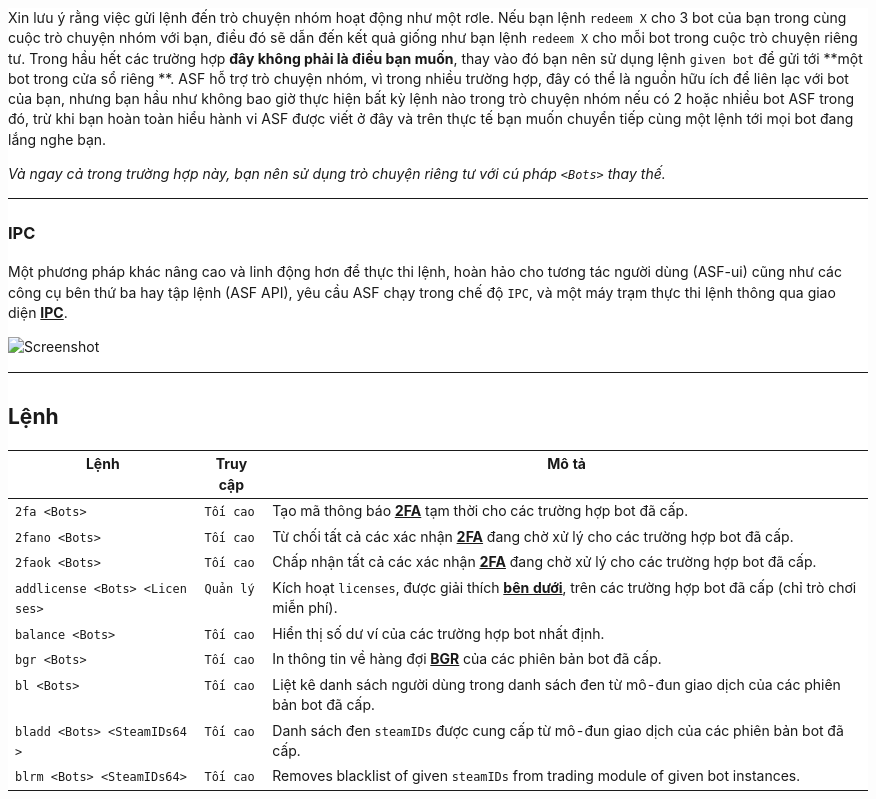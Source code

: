 Xin lưu ý rằng việc gửi lệnh đến trò chuyện nhóm hoạt động như một rơle. Nếu bạn lệnh `redeem X` cho 3 bot của bạn trong cùng cuộc trò chuyện nhóm với bạn, điều đó sẽ dẫn đến kết quả giống như bạn lệnh `redeem X` cho mỗi bot trong cuộc trò chuyện riêng tư. Trong hầu hết các trường hợp **đây không phải là điều bạn muốn**, thay vào đó bạn nên sử dụng lệnh `given bot` để gửi tới **một bot trong cửa sổ riêng **. ASF hỗ trợ trò chuyện nhóm, vì trong nhiều trường hợp, đây có thể là nguồn hữu ích để liên lạc với bot của bạn, nhưng bạn hầu như không bao giờ thực hiện bất kỳ lệnh nào trong trò chuyện nhóm nếu có 2 hoặc nhiều bot ASF trong đó, trừ khi bạn hoàn toàn hiểu hành vi ASF được viết ở đây và trên thực tế bạn muốn chuyển tiếp cùng một lệnh tới mọi bot đang lắng nghe bạn.

*Và ngay cả trong trường hợp này, bạn nên sử dụng trò chuyện riêng tư với cú pháp `<Bots>` thay thế.*

* * *

### IPC

Một phương pháp khác nâng cao và linh động hơn để thực thi lệnh, hoàn hảo cho tương tác người dùng (ASF-ui) cũng như các công cụ bên thứ ba hay tập lệnh (ASF API), yêu cầu ASF chạy trong chế độ `IPC`, và một máy trạm thực thi lệnh thông qua giao diện **[IPC](https://github.com/JustArchiNET/ArchiSteamFarm/wiki/IPC)**.

![Screenshot](https://raw.githubusercontent.com/JustArchiNET/ASF-ui/master/.github/previews/commands.png)

* * *

## Lệnh

| Lệnh                                                                       | Truy cập           | Mô tả                                                                                                                                                                                                                                                                                                                               |
| -------------------------------------------------------------------------- | ------------------ | ----------------------------------------------------------------------------------------------------------------------------------------------------------------------------------------------------------------------------------------------------------------------------------------------------------------------------------- |
| `2fa <Bots>`                                                         | `Tối cao`          | Tạo mã thông báo **[2FA](https://github.com/JustArchiNET/ArchiSteamFarm/wiki/Two-factor-authentication)** tạm thời cho các trường hợp bot đã cấp.                                                                                                                                                                                   |
| `2fano <Bots>`                                                       | `Tối cao`          | Từ chối tất cả các xác nhận **[2FA](https://github.com/JustArchiNET/ArchiSteamFarm/wiki/Two-factor-authentication)** đang chờ xử lý cho các trường hợp bot đã cấp.                                                                                                                                                                  |
| `2faok <Bots>`                                                       | `Tối cao`          | Chấp nhận tất cả các xác nhận **[2FA](https://github.com/JustArchiNET/ArchiSteamFarm/wiki/Two-factor-authentication)** đang chờ xử lý cho các trường hợp bot đã cấp.                                                                                                                                                                |
| `addlicense <Bots> <Licenses>`                                 | `Quản lý`          | Kích hoạt `licenses`, được giải thích **[bên dưới](#addlicense-licenses)**, trên các trường hợp bot đã cấp (chỉ trò chơi miễn phí).                                                                                                                                                                                                 |
| `balance <Bots>`                                                     | `Tối cao`          | Hiển thị số dư ví của các trường hợp bot nhất định.                                                                                                                                                                                                                                                                                 |
| `bgr <Bots>`                                                         | `Tối cao`          | In thông tin về hàng đợi **[BGR](https://github.com/JustArchiNET/ArchiSteamFarm/wiki/Background-games-redeemer)** của các phiên bản bot đã cấp.                                                                                                                                                                                     |
| `bl <Bots>`                                                          | `Tối cao`          | Liệt kê danh sách người dùng trong danh sách đen từ mô-đun giao dịch của các phiên bản bot đã cấp.                                                                                                                                                                                                                                  |
| `bladd <Bots> <SteamIDs64>`                                    | `Tối cao`          | Danh sách đen `steamIDs` được cung cấp từ mô-đun giao dịch của các phiên bản bot đã cấp.                                                                                                                                                                                                                                            |
| `blrm <Bots> <SteamIDs64>`                                     | `Tối cao`          | Removes blacklist of given `steamIDs` from trading module of given bot instances.                                                                                                                                                                                                                                                   |